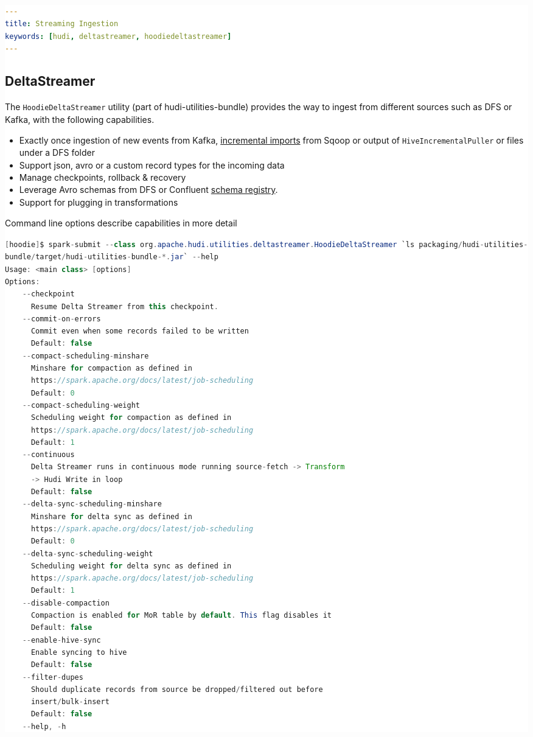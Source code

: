 ```yaml
---
title: Streaming Ingestion
keywords: [hudi, deltastreamer, hoodiedeltastreamer]
---
```


## DeltaStreamer

The `HoodieDeltaStreamer` utility (part of hudi-utilities-bundle) provides the way to ingest from different sources such as DFS or Kafka, with the following capabilities.

- Exactly once ingestion of new events from Kafka, [incremental imports](https://sqoop.apache.org/docs/1.4.2/SqoopUserGuide#_incremental_imports) from Sqoop or output of `HiveIncrementalPuller` or files under a DFS folder
- Support json, avro or a custom record types for the incoming data
- Manage checkpoints, rollback & recovery
- Leverage Avro schemas from DFS or Confluent [schema registry](https://github.com/confluentinc/schema-registry).
- Support for plugging in transformations

Command line options describe capabilities in more detail

```java
[hoodie]$ spark-submit --class org.apache.hudi.utilities.deltastreamer.HoodieDeltaStreamer `ls packaging/hudi-utilities-bundle/target/hudi-utilities-bundle-*.jar` --help
Usage: <main class> [options]
Options:
    --checkpoint
      Resume Delta Streamer from this checkpoint.
    --commit-on-errors
      Commit even when some records failed to be written
      Default: false
    --compact-scheduling-minshare
      Minshare for compaction as defined in
      https://spark.apache.org/docs/latest/job-scheduling
      Default: 0
    --compact-scheduling-weight
      Scheduling weight for compaction as defined in
      https://spark.apache.org/docs/latest/job-scheduling
      Default: 1
    --continuous
      Delta Streamer runs in continuous mode running source-fetch -> Transform
      -> Hudi Write in loop
      Default: false
    --delta-sync-scheduling-minshare
      Minshare for delta sync as defined in
      https://spark.apache.org/docs/latest/job-scheduling
      Default: 0
    --delta-sync-scheduling-weight
      Scheduling weight for delta sync as defined in
      https://spark.apache.org/docs/latest/job-scheduling
      Default: 1
    --disable-compaction
      Compaction is enabled for MoR table by default. This flag disables it
      Default: false
    --enable-hive-sync
      Enable syncing to hive
      Default: false
    --filter-dupes
      Should duplicate records from source be dropped/filtered out before
      insert/bulk-insert
      Default: false
    --help, -h

```